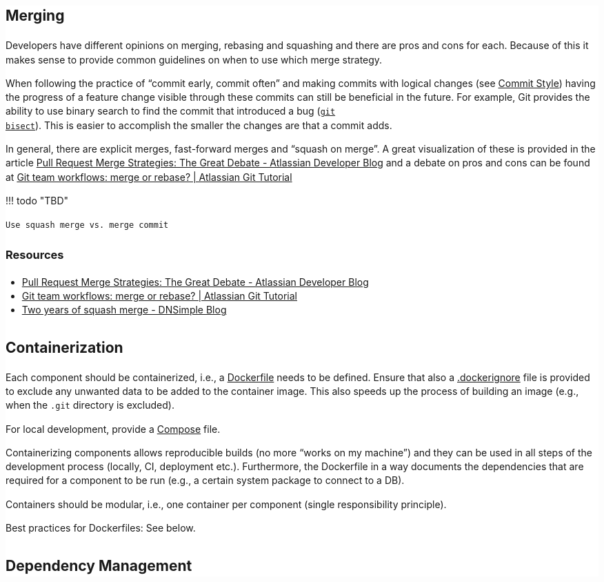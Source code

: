 
## Merging

Developers have different opinions on merging, rebasing and squashing and there are pros and cons for each. Because of this it makes sense to provide common guidelines on when to use which merge strategy.

When following the practice of “commit early, commit often” and making commits with logical changes (see [Commit Style](#commit-style)) having the progress of a feature change visible through these commits can still be beneficial in the future. For example, Git provides the ability to use binary search to find the commit that introduced a bug (<code>[git bisect](https://git-scm.com/docs/git-bisect)</code>).  This is easier to accomplish the smaller the changes are that a commit adds.

In general, there are explicit merges, fast-forward merges and “squash on merge”. A great visualization of these is provided in the article [Pull Request Merge Strategies: The Great Debate - Atlassian Developer Blog](https://blog.developer.atlassian.com/pull-request-merge-strategies-the-great-debate/) and a debate on pros and cons can be found at [Git team workflows: merge or rebase? | Atlassian Git Tutorial](https://www.atlassian.com/git/articles/git-team-workflows-merge-or-rebase)

!!! todo "TBD"

    Use squash merge vs. merge commit


### Resources

* [Pull Request Merge Strategies: The Great Debate - Atlassian Developer Blog](https://blog.developer.atlassian.com/pull-request-merge-strategies-the-great-debate/)
* [Git team workflows: merge or rebase? | Atlassian Git Tutorial](https://www.atlassian.com/git/articles/git-team-workflows-merge-or-rebase)
* [Two years of squash merge - DNSimple Blog](https://blog.dnsimple.com/2019/01/two-years-of-squash-merge/)


## Containerization

Each component should be containerized, i.e., a [Dockerfile](https://docs.docker.com/engine/reference/builder/) needs to be defined. Ensure that also a [.dockerignore](https://docs.docker.com/engine/reference/builder/#dockerignore-file) file is provided to exclude any unwanted data to be added to the container image. This also speeds up the process of building an image (e.g., when the `.git` directory is excluded). 

For local development, provide a [Compose](https://docs.docker.com/compose/) file.

Containerizing components allows reproducible builds (no more “works on my machine”) and they can be used in all steps of the development process (locally, CI, deployment etc.). Furthermore, the Dockerfile in a way documents the dependencies that are required for a component to be run (e.g., a certain system package to connect to a DB).

Containers should be modular, i.e., one container per component (single responsibility principle).

Best practices for Dockerfiles: See below.


## Dependency Management
